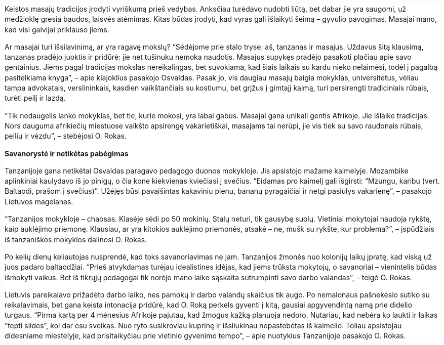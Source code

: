   <p>
    Keistos masajų tradicijos įrodyti vyriškumą prieš vedybas. Anksčiau turėdavo nudobti liūtą, bet dabar jie yra saugomi, už medžioklę gresia baudos, laisvės atėmimas. Kitas būdas įrodyti, kad vyras gali išlaikyti šeimą &#8211; gyvulio pavogimas. Masajai mano, kad visi galvijai priklauso jiems.
  </p>
  
  <p>
    Ar masajai turi išsilavinimą, ar yra ragavę mokslų? &#8220;Sėdėjome prie stalo tryse: aš, tanzanas ir masajus. Uždavus šitą klausimą, tanzanas pradėjo juoktis ir pridūrė: jie net tušinuku nemoka naudotis. Masajus supykęs pradėjo pasakoti plačiau apie savo gentainius. Jiems pagal tradicijas mokslas nereikalingas, bet suvokiama, kad šiais laikais su kardu nieko nelaimėsi, todėl į pagalbą pasitelkiama knyga&#8221;, &#8211; apie klajoklius pasakojo Osvaldas. Pasak jo, vis daugiau masajų baigia mokyklas, universitetus, vėliau tampa advokatais, verslininkais, kasdien vaikštančiais su kostiumu, bet grįžus į gimtajį kaimą, turi persirengti tradiciniais rūbais, turėti peilį ir lazdą.
  </p>
  
  <p>
    &#8220;Tik nedaugelis lanko mokyklas, bet tie, kurie mokosi, yra labai gabūs. Masajai gana unikali gentis Afrikoje. Jie išlaike tradicijas. Nors dauguma afrikiečių miestuose vaikšto apsirengę vakarietiškai, masajams tai nerūpi, jie vis tiek su savo raudonais rūbais, peiliu ir vėzdu&#8221;, &#8211; stebėjosi O. Rokas.
  </p>
  
  <p>
    <b>Savanorystė ir netikėtas pabėgimas</b>
  </p>
  
  <p>
    Tanzanijoje gana netikėtai Osvaldas paragavo pedagogo duonos mokykloje. Jis apsistojo mažame kaimelyje. Mozambike aplinkiniai kaulydavo iš jo pinigų, o čia kone kiekvienas kviečiasi į svečius. &#8220;Eidamas pro kaimelį gali išgirsti: &#8220;Mzungu, karibu (vert. Baltaodi, prašom į svečius)&#8221;. Užėjęs būsi pavaišintas kakaviniu pienu, bananų pyragaičiai ir netgi pasiulys vakarienę&#8221;, &#8211; pasakojo Lietuvos magelanas.
  </p>
  
  <p>
    &#8220;Tanzanijos mokykloje &#8211; chaosas. Klasėje sėdi po 50 mokinių. Stalų neturi, tik gausybę suolų. Vietiniai mokytojai naudoja rykštę, kaip auklėjimo priemonę. Klausiau, ar yra kitokios auklėjimo priemonės, atsakė &#8211; ne, mušk su rykšte, kur problema?&#8221;, &#8211; įspūdžiais iš tanzaniškos mokyklos dalinosi O. Rokas.
  </p>
  
  <p>
    Po kelių dienų keliautojas nusprendė, kad toks savanoriavimas ne jam. Tanzanijos žmonės nuo kolonijų laikų įpratę, kad viską už juos padaro baltaodžiai. &#8220;Prieš atvykdamas turėjau idealistines idėjas, kad jiems trūksta mokytojų, o savanoriai &#8211; vienintelis būdas išmokyti vaikus. Bet iš tikrųjų pedagogai tik norėjo mano laiko sąskaita sutrumpinti savo darbo valandas&#8221;, &#8211; teigė O. Rokas.
  </p>
  
  <p>
    Lietuvis pareikalavo prižadėto darbo laiko, nes pamokų ir darbo valandų skaičius tik augo. Po nemalonaus pašnekėsio sutiko su reikalavimais, bet gana keista intonacija pridūrė, kad O. Roką perkels gyventi į kitą, gausiai apgyvendintą namą prie didelio turgaus. &#8220;Pirma kartą per 4 mėnesius Afrikoje pajutau, kad žmogus kažką planuoja nedoro. Nutariau, kad nebėra ko laukti ir laikas &#8220;tepti slides&#8221;, kol dar esu sveikas. Nuo ryto susikroviau kuprinę ir išsliūkinau nepastebėtas iš kaimelio. Toliau apsistojau didesniame miestelyje, kad prisitaikyčiau prie vietinio gyvenimo tempo&#8221;, &#8211; apie nuotykius Tanzanijoje pasakojo O. Rokas.
  </p>
  